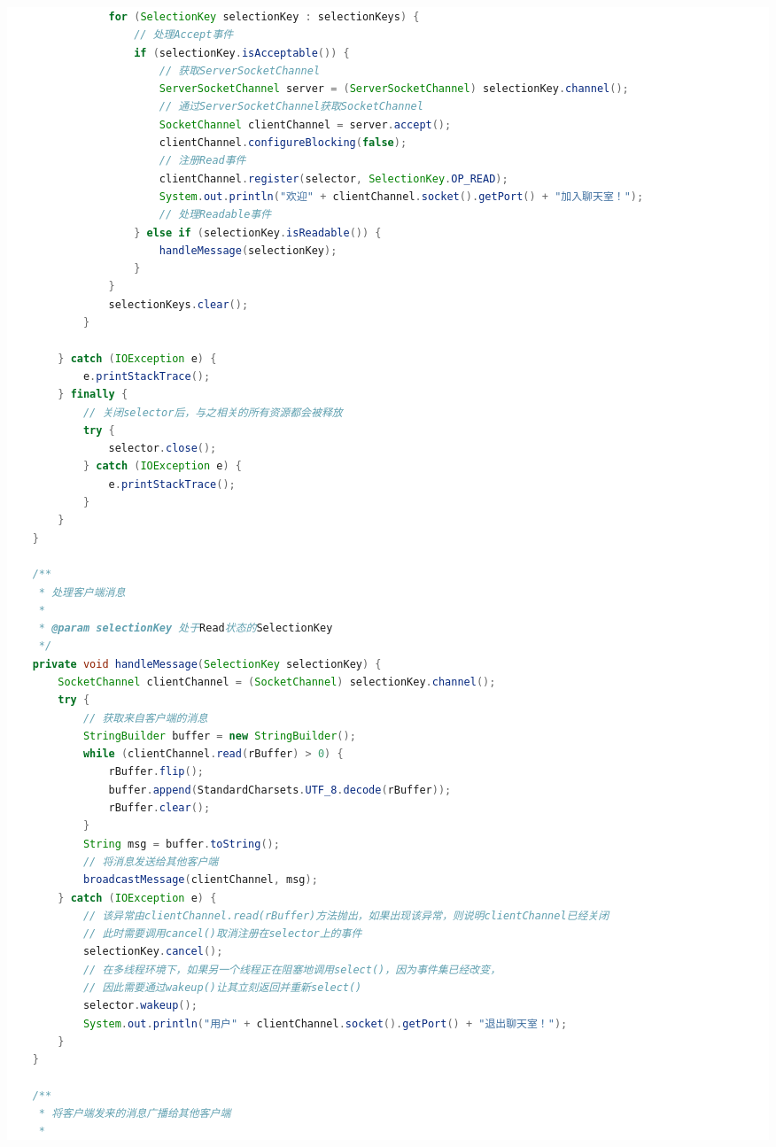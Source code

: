 ```java
                for (SelectionKey selectionKey : selectionKeys) {
                    // 处理Accept事件
                    if (selectionKey.isAcceptable()) {
                        // 获取ServerSocketChannel
                        ServerSocketChannel server = (ServerSocketChannel) selectionKey.channel();
                        // 通过ServerSocketChannel获取SocketChannel
                        SocketChannel clientChannel = server.accept();
                        clientChannel.configureBlocking(false);
                        // 注册Read事件
                        clientChannel.register(selector, SelectionKey.OP_READ);
                        System.out.println("欢迎" + clientChannel.socket().getPort() + "加入聊天室！");
                        // 处理Readable事件
                    } else if (selectionKey.isReadable()) {
                        handleMessage(selectionKey);
                    }
                }
                selectionKeys.clear();
            }

        } catch (IOException e) {
            e.printStackTrace();
        } finally {
            // 关闭selector后，与之相关的所有资源都会被释放
            try {
                selector.close();
            } catch (IOException e) {
                e.printStackTrace();
            }
        }
    }

    /**
     * 处理客户端消息
     *
     * @param selectionKey 处于Read状态的SelectionKey
     */
    private void handleMessage(SelectionKey selectionKey) {
        SocketChannel clientChannel = (SocketChannel) selectionKey.channel();
        try {
            // 获取来自客户端的消息
            StringBuilder buffer = new StringBuilder();
            while (clientChannel.read(rBuffer) > 0) {
                rBuffer.flip();
                buffer.append(StandardCharsets.UTF_8.decode(rBuffer));
                rBuffer.clear();
            }
            String msg = buffer.toString();
            // 将消息发送给其他客户端
            broadcastMessage(clientChannel, msg);
        } catch (IOException e) {
            // 该异常由clientChannel.read(rBuffer)方法抛出，如果出现该异常，则说明clientChannel已经关闭
            // 此时需要调用cancel()取消注册在selector上的事件
            selectionKey.cancel();
            // 在多线程环境下，如果另一个线程正在阻塞地调用select()，因为事件集已经改变，
            // 因此需要通过wakeup()让其立刻返回并重新select()
            selector.wakeup();
            System.out.println("用户" + clientChannel.socket().getPort() + "退出聊天室！");
        }
    }

    /**
     * 将客户端发来的消息广播给其他客户端
     *
```